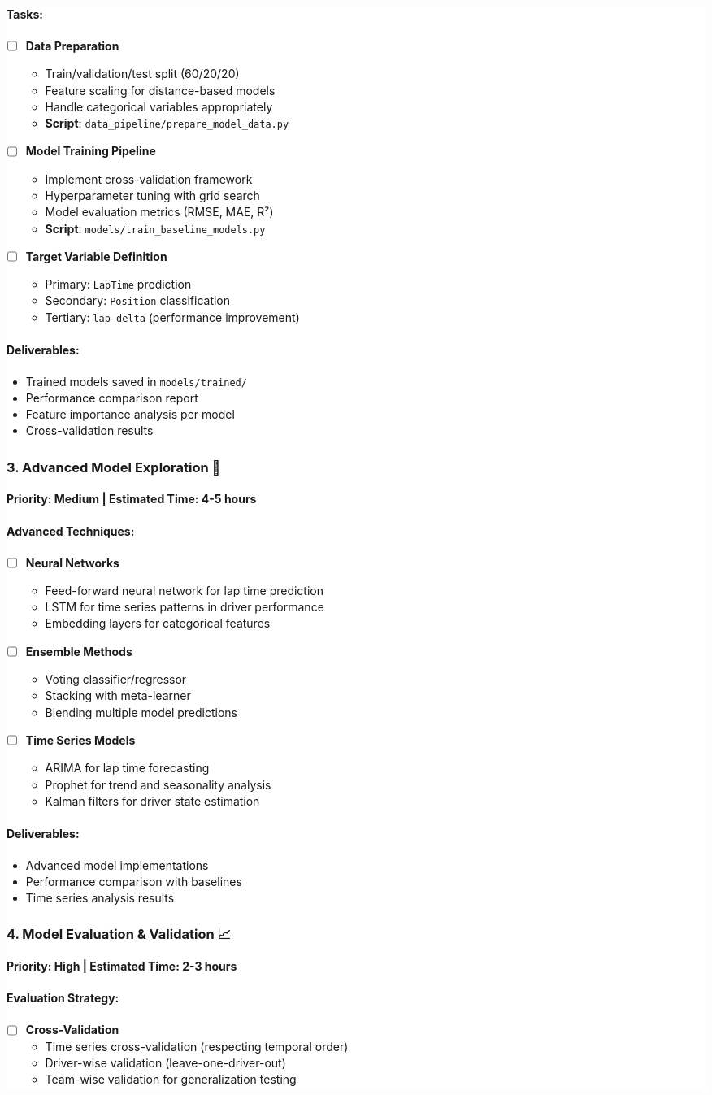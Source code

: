 #### Tasks:
- [ ] **Data Preparation**
  - Train/validation/test split (60/20/20)
  - Feature scaling for distance-based models
  - Handle categorical variables appropriately
  - **Script**: `data_pipeline/prepare_model_data.py`

- [ ] **Model Training Pipeline**
  - Implement cross-validation framework
  - Hyperparameter tuning with grid search
  - Model evaluation metrics (RMSE, MAE, R²)
  - **Script**: `models/train_baseline_models.py`

- [ ] **Target Variable Definition**
  - Primary: `LapTime` prediction
  - Secondary: `Position` classification
  - Tertiary: `lap_delta` (performance improvement)

#### Deliverables:
- Trained models saved in `models/trained/`
- Performance comparison report
- Feature importance analysis per model
- Cross-validation results

### 3. Advanced Model Exploration 🚀
**Priority: Medium | Estimated Time: 4-5 hours**

#### Advanced Techniques:
- [ ] **Neural Networks**
  - Feed-forward neural network for lap time prediction
  - LSTM for time series patterns in driver performance
  - Embedding layers for categorical features

- [ ] **Ensemble Methods**
  - Voting classifier/regressor
  - Stacking with meta-learner
  - Blending multiple model predictions

- [ ] **Time Series Models**
  - ARIMA for lap time forecasting
  - Prophet for trend and seasonality analysis
  - Kalman filters for driver state estimation

#### Deliverables:
- Advanced model implementations
- Performance comparison with baselines
- Time series analysis results

### 4. Model Evaluation & Validation 📈
**Priority: High | Estimated Time: 2-3 hours**

#### Evaluation Strategy:
- [ ] **Cross-Validation**
  - Time series cross-validation (respecting temporal order)
  - Driver-wise validation (leave-one-driver-out)
  - Team-wise validation for generalization testing
